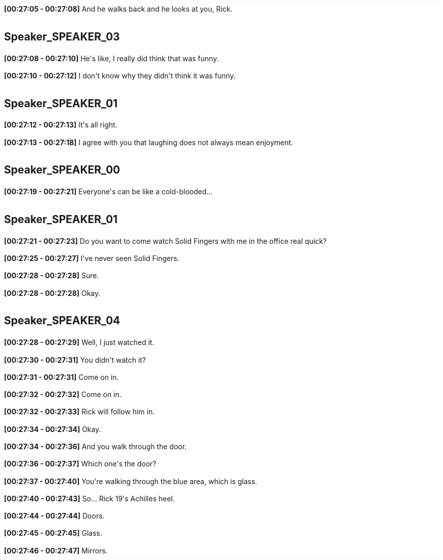 **[00:27:05 - 00:27:08]** And he walks back and he looks at you, Rick.


## Speaker_SPEAKER_03

**[00:27:08 - 00:27:10]** He's like, I really did think that was funny.

**[00:27:10 - 00:27:12]** I don't know why they didn't think it was funny.


## Speaker_SPEAKER_01

**[00:27:12 - 00:27:13]** It's all right.

**[00:27:13 - 00:27:18]** I agree with you that laughing does not always mean enjoyment.


## Speaker_SPEAKER_00

**[00:27:19 - 00:27:21]** Everyone's can be like a cold-blooded...


## Speaker_SPEAKER_01

**[00:27:21 - 00:27:23]** Do you want to come watch Solid Fingers with me in the office real quick?

**[00:27:25 - 00:27:27]** I've never seen Solid Fingers.

**[00:27:28 - 00:27:28]** Sure.

**[00:27:28 - 00:27:28]** Okay.


## Speaker_SPEAKER_04

**[00:27:28 - 00:27:29]** Well, I just watched it.

**[00:27:30 - 00:27:31]** You didn't watch it?

**[00:27:31 - 00:27:31]** Come on in.

**[00:27:32 - 00:27:32]** Come on in.

**[00:27:32 - 00:27:33]** Rick will follow him in.

**[00:27:34 - 00:27:34]** Okay.

**[00:27:34 - 00:27:36]** And you walk through the door.

**[00:27:36 - 00:27:37]** Which one's the door?

**[00:27:37 - 00:27:40]** You're walking through the blue area, which is glass.

**[00:27:40 - 00:27:43]** So... Rick 19's Achilles heel.

**[00:27:44 - 00:27:44]** Doors.

**[00:27:45 - 00:27:45]** Glass.

**[00:27:46 - 00:27:47]** Mirrors.
